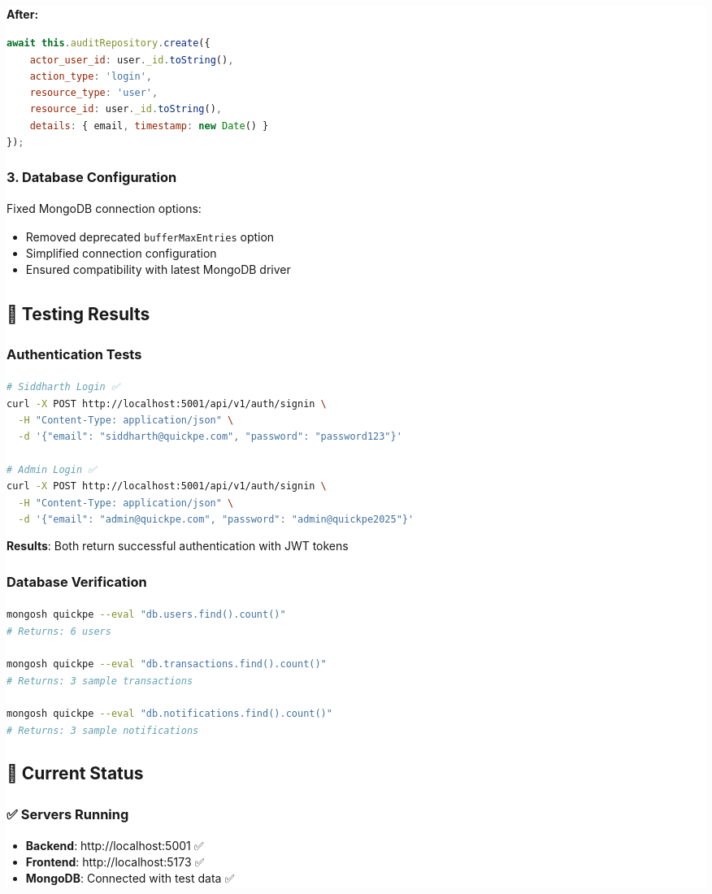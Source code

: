 **After:**
```javascript
await this.auditRepository.create({
    actor_user_id: user._id.toString(),
    action_type: 'login',
    resource_type: 'user',
    resource_id: user._id.toString(),
    details: { email, timestamp: new Date() }
});
```

### **3. Database Configuration**
Fixed MongoDB connection options:
- Removed deprecated `bufferMaxEntries` option
- Simplified connection configuration
- Ensured compatibility with latest MongoDB driver

## 🧪 **Testing Results**

### **Authentication Tests**
```bash
# Siddharth Login ✅
curl -X POST http://localhost:5001/api/v1/auth/signin \
  -H "Content-Type: application/json" \
  -d '{"email": "siddharth@quickpe.com", "password": "password123"}'

# Admin Login ✅
curl -X POST http://localhost:5001/api/v1/auth/signin \
  -H "Content-Type: application/json" \
  -d '{"email": "admin@quickpe.com", "password": "admin@quickpe2025"}'
```

**Results**: Both return successful authentication with JWT tokens

### **Database Verification**
```bash
mongosh quickpe --eval "db.users.find().count()"
# Returns: 6 users

mongosh quickpe --eval "db.transactions.find().count()"
# Returns: 3 sample transactions

mongosh quickpe --eval "db.notifications.find().count()"
# Returns: 3 sample notifications
```

## 🎯 **Current Status**

### **✅ Servers Running**
- **Backend**: http://localhost:5001 ✅
- **Frontend**: http://localhost:5173 ✅
- **MongoDB**: Connected with test data ✅

